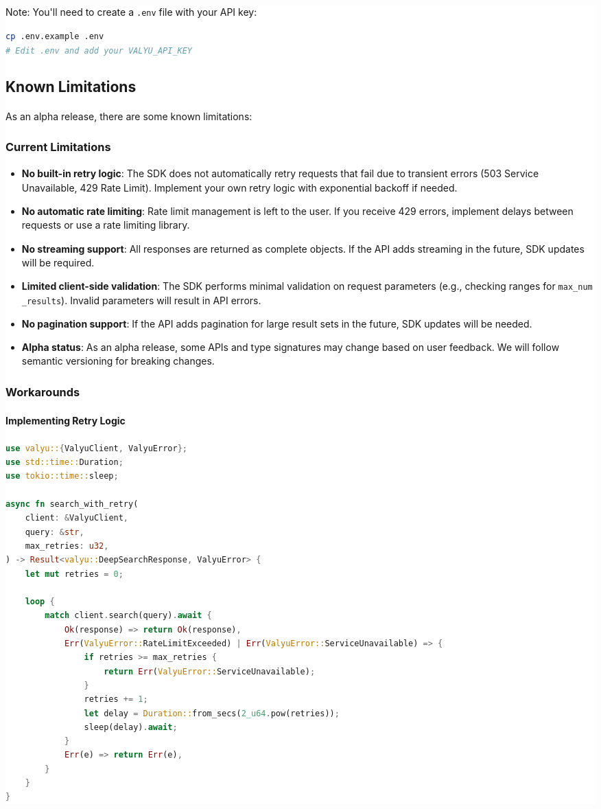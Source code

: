 ```bash
```

Note: You'll need to create a `.env` file with your API key:

```bash
cp .env.example .env
# Edit .env and add your VALYU_API_KEY
```

## Known Limitations

As an alpha release, there are some known limitations:

### Current Limitations

- **No built-in retry logic**: The SDK does not automatically retry requests that fail due to transient errors (503 Service Unavailable, 429 Rate Limit). Implement your own retry logic with exponential backoff if needed.

- **No automatic rate limiting**: Rate limit management is left to the user. If you receive 429 errors, implement delays between requests or use a rate limiting library.

- **No streaming support**: All responses are returned as complete objects. If the API adds streaming in the future, SDK updates will be required.

- **Limited client-side validation**: The SDK performs minimal validation on request parameters (e.g., checking ranges for `max_num_results`). Invalid parameters will result in API errors.

- **No pagination support**: If the API adds pagination for large result sets in the future, SDK updates will be needed.

- **Alpha status**: As an alpha release, some APIs and type signatures may change based on user feedback. We will follow semantic versioning for breaking changes.

### Workarounds

#### Implementing Retry Logic

```rust
use valyu::{ValyuClient, ValyuError};
use std::time::Duration;
use tokio::time::sleep;

async fn search_with_retry(
    client: &ValyuClient,
    query: &str,
    max_retries: u32,
) -> Result<valyu::DeepSearchResponse, ValyuError> {
    let mut retries = 0;

    loop {
        match client.search(query).await {
            Ok(response) => return Ok(response),
            Err(ValyuError::RateLimitExceeded) | Err(ValyuError::ServiceUnavailable) => {
                if retries >= max_retries {
                    return Err(ValyuError::ServiceUnavailable);
                }
                retries += 1;
                let delay = Duration::from_secs(2_u64.pow(retries));
                sleep(delay).await;
            }
            Err(e) => return Err(e),
        }
    }
}
```
